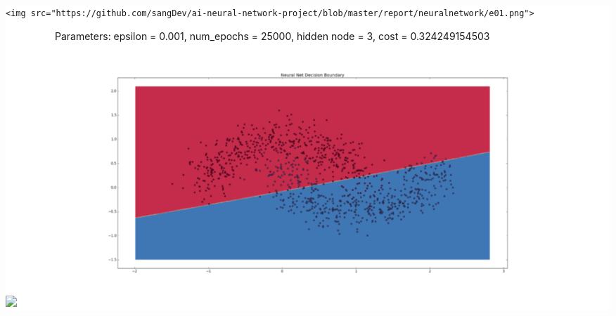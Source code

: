     <img src="https://github.com/sangDev/ai-neural-network-project/blob/master/report/neuralnetwork/e01.png">        
</p>    

<p style="text-indent:5em"> 
Parameters:  epsilon = 0.001, 
num_epochs = 25000, 
hidden node = 3, 
cost = 0.324249154503    
</p>    
<p style="text-indent:5em"> 
    <img src="https://github.com/sangDev/ai-neural-network-project/blob/master/report/neuralnetwork/3nn_eps0p001_epoch25000_hnode3.png">            <img src="neuralnetwork/e001.png">            
</p>    
